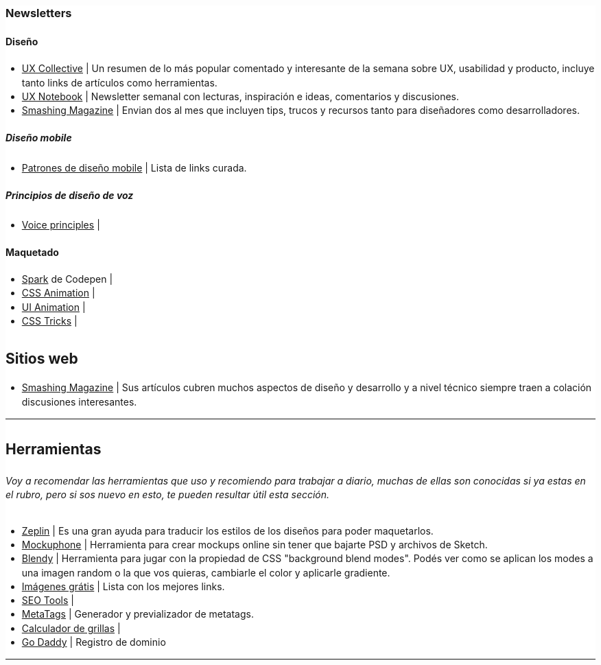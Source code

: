 
### Newsletters

#### Diseño

- [UX Collective](https://uxdesign.cc/) \| Un resumen de lo más popular comentado y interesante de la semana sobre UX, usabilidad y producto, incluye tanto links de artículos como herramientas.
- [UX Notebook](https://www.theuxnotebook.com/) \| Newsletter semanal con lecturas, inspiración e ideas, comentarios y discusiones.
- [Smashing Magazine](https://www.smashingmagazine.com/the-smashing-newsletter/) \| Envian dos al mes que incluyen tips, trucos y recursos tanto para diseñadores como desarrolladores. 

##### Diseño mobile
- [Patrones de diseño mobile](https://learnmobile.design/) \| Lista de links curada.

##### Principios de diseño de voz
- [Voice principles](https://voiceprinciples.com/) \|

#### Maquetado
- [Spark](https://codepen.io/spark) de Codepen \|
- [CSS Animation](http://weekly.cssanimation.rocks/) \|
- [UI Animation](https://uianimationnewsletter.com/) \|
- [CSS Tricks](https://css-tricks.com/newsletters/) \|

## Sitios web

- [Smashing Magazine](https://www.smashingmagazine.com/) \| Sus artículos cubren muchos aspectos de diseño y desarrollo y a nivel técnico siempre traen a colación discusiones interesantes.

---

## Herramientas
###### Voy a recomendar las herramientas que uso y recomiendo para trabajar a diario, muchas de ellas son conocidas si ya estas en el rubro, pero si sos nuevo en esto, te pueden resultar útil esta sección. 

- [Zeplin](https://zeplin.io/) \| Es una gran ayuda para traducir los estilos de los diseños para poder maquetarlos.
- [Mockuphone](https://mockuphone.com) \| Herramienta para crear mockups online sin tener que bajarte PSD y archivos de Sketch.
- [Blendy](https://blendy.ml/) \| Herramienta para jugar con la propiedad de CSS "background blend modes". Podés ver como se aplican los modes a una imagen random o la que vos quieras, cambiarle el color y aplicarle gradiente.
- [Imágenes grátis](https://thenuschool.com/free-stock-photos-websites-awesome-list/#list_starts) \| Lista con los mejores links.
- [SEO Tools](https://smartseotools.org) \| 
- [MetaTags](metatags.io) \| Generador y prevializador de metatags.
- [Calculador de grillas](http://gridcalculator.dk/) \|
- [Go Daddy](https://ar.godaddy.com/) \| Registro de dominio


---